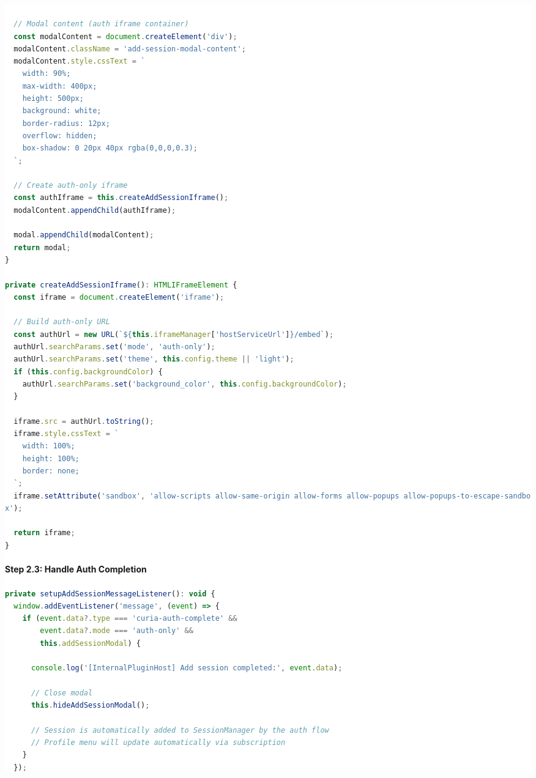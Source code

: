 ```javascript
  
  // Modal content (auth iframe container)
  const modalContent = document.createElement('div');
  modalContent.className = 'add-session-modal-content';
  modalContent.style.cssText = `
    width: 90%;
    max-width: 400px;
    height: 500px;
    background: white;
    border-radius: 12px;
    overflow: hidden;
    box-shadow: 0 20px 40px rgba(0,0,0,0.3);
  `;
  
  // Create auth-only iframe
  const authIframe = this.createAddSessionIframe();
  modalContent.appendChild(authIframe);
  
  modal.appendChild(modalContent);
  return modal;
}

private createAddSessionIframe(): HTMLIFrameElement {
  const iframe = document.createElement('iframe');
  
  // Build auth-only URL
  const authUrl = new URL(`${this.iframeManager['hostServiceUrl']}/embed`);
  authUrl.searchParams.set('mode', 'auth-only');
  authUrl.searchParams.set('theme', this.config.theme || 'light');
  if (this.config.backgroundColor) {
    authUrl.searchParams.set('background_color', this.config.backgroundColor);
  }
  
  iframe.src = authUrl.toString();
  iframe.style.cssText = `
    width: 100%;
    height: 100%;
    border: none;
  `;
  iframe.setAttribute('sandbox', 'allow-scripts allow-same-origin allow-forms allow-popups allow-popups-to-escape-sandbox');
  
  return iframe;
}
```

#### **Step 2.3: Handle Auth Completion**
```javascript
private setupAddSessionMessageListener(): void {
  window.addEventListener('message', (event) => {
    if (event.data?.type === 'curia-auth-complete' && 
        event.data?.mode === 'auth-only' &&
        this.addSessionModal) {
      
      console.log('[InternalPluginHost] Add session completed:', event.data);
      
      // Close modal
      this.hideAddSessionModal();
      
      // Session is automatically added to SessionManager by the auth flow
      // Profile menu will update automatically via subscription
    }
  });
```